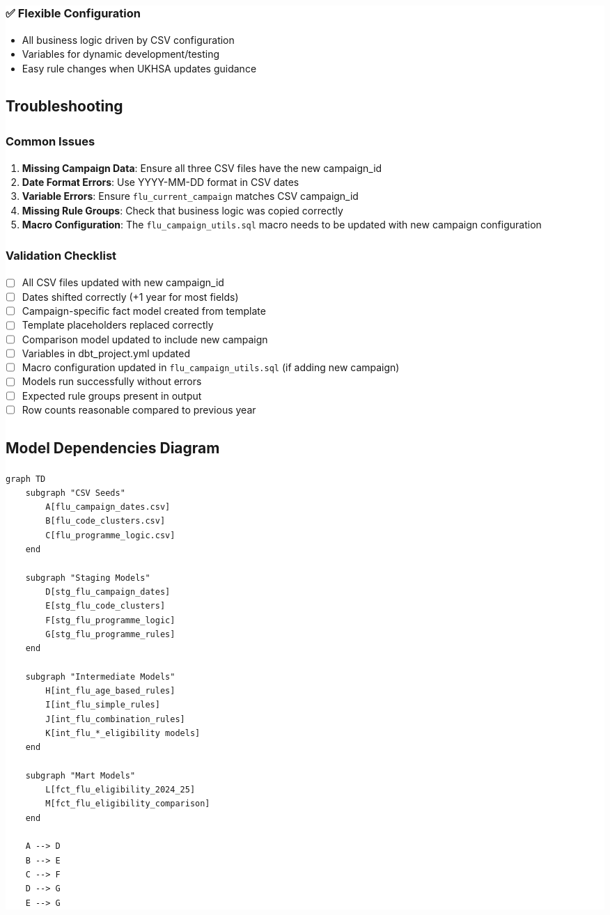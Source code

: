 ### ✅ Flexible Configuration
- All business logic driven by CSV configuration
- Variables for dynamic development/testing
- Easy rule changes when UKHSA updates guidance

## Troubleshooting

### Common Issues

1. **Missing Campaign Data**: Ensure all three CSV files have the new campaign_id
2. **Date Format Errors**: Use YYYY-MM-DD format in CSV dates  
3. **Variable Errors**: Ensure `flu_current_campaign` matches CSV campaign_id
4. **Missing Rule Groups**: Check that business logic was copied correctly
5. **Macro Configuration**: The `flu_campaign_utils.sql` macro needs to be updated with new campaign configuration

### Validation Checklist

- [ ] All CSV files updated with new campaign_id
- [ ] Dates shifted correctly (+1 year for most fields)
- [ ] Campaign-specific fact model created from template
- [ ] Template placeholders replaced correctly
- [ ] Comparison model updated to include new campaign
- [ ] Variables in dbt_project.yml updated
- [ ] Macro configuration updated in `flu_campaign_utils.sql` (if adding new campaign)
- [ ] Models run successfully without errors
- [ ] Expected rule groups present in output
- [ ] Row counts reasonable compared to previous year

## Model Dependencies Diagram

```mermaid
graph TD
    subgraph "CSV Seeds"
        A[flu_campaign_dates.csv]
        B[flu_code_clusters.csv]
        C[flu_programme_logic.csv]
    end
    
    subgraph "Staging Models"
        D[stg_flu_campaign_dates]
        E[stg_flu_code_clusters]
        F[stg_flu_programme_logic]
        G[stg_flu_programme_rules]
    end
    
    subgraph "Intermediate Models"
        H[int_flu_age_based_rules]
        I[int_flu_simple_rules]
        J[int_flu_combination_rules]
        K[int_flu_*_eligibility models]
    end
    
    subgraph "Mart Models"
        L[fct_flu_eligibility_2024_25]
        M[fct_flu_eligibility_comparison]
    end
    
    A --> D
    B --> E
    C --> F
    D --> G
    E --> G
```